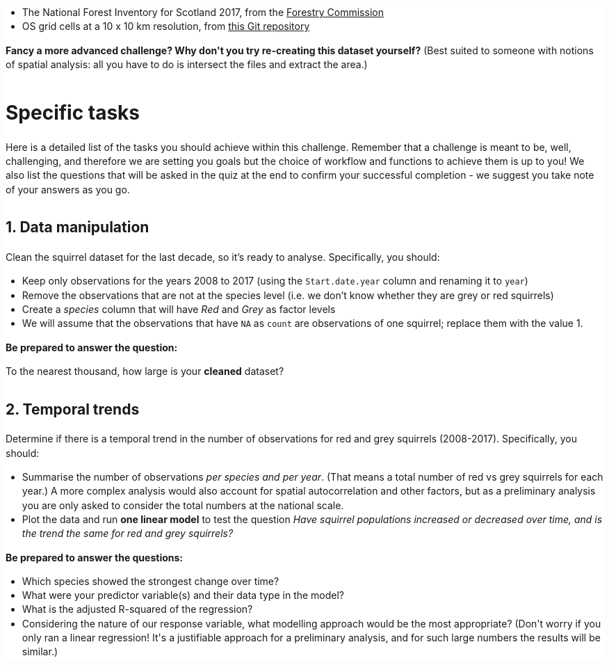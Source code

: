 * The National Forest Inventory for Scotland 2017, from the [Forestry Commission](http://data-forestry.opendata.arcgis.com/datasets/3cb1abc185a247a48b9d53e4c4a8be87_0/)
* OS grid cells at a 10 x 10 km resolution, from [this Git repository](https://github.com/charlesroper/OSGB_Grids)

__Fancy a more advanced challenge? Why don't you try re-creating this dataset yourself?__ (Best suited to someone with notions of spatial analysis: all you have to do is intersect the files and extract the area.)

# Specific tasks

Here is a detailed list of the tasks you should achieve within this challenge. Remember that a challenge is meant to be, well, challenging, and therefore we are setting you goals but the choice of workflow and functions to achieve them is up to you! We also list the questions that will be asked in the quiz at the end to confirm your successful completion - we suggest you take note of your answers as you go.

## 1. Data manipulation

Clean the squirrel dataset for the last decade, so it’s ready to analyse. Specifically, you should: 

* Keep only observations for the years 2008 to 2017 (using the `Start.date.year` column and renaming it to `year`)
* Remove the observations that are not at the species level (i.e. we don’t know whether they are grey or red squirrels)
* Create a _species_ column that will have _Red_ and _Grey_ as factor levels
* We will assume that the observations that have `NA` as `count` are observations of one squirrel; replace them with the value 1.

__Be prepared to answer the question:__

To the nearest thousand, how large is your __cleaned__ dataset?

## 2. Temporal trends

Determine if there is a temporal trend in the number of observations for red and grey squirrels (2008-2017). Specifically, you should:

* Summarise the number of observations _per species and per year_. (That means a total number of red vs grey squirrels for each year.) A more complex analysis would also account for spatial autocorrelation and other factors, but as a preliminary analysis you are only asked to consider the total numbers at the national scale. 
* Plot the data and run __one linear model__ to test the question _Have squirrel populations increased or decreased over time, and is the trend the same for red and grey squirrels?_

__Be prepared to answer the questions:__

* Which species showed the strongest change over time? 
* What were your predictor variable(s) and their data type in the model?
* What is the adjusted R-squared of the regression? 
* Considering the nature of our response variable, what modelling approach would be the most appropriate? (Don't worry if you only ran a linear regression! It's a justifiable approach for a preliminary analysis, and for such large numbers the results will be similar.) 
